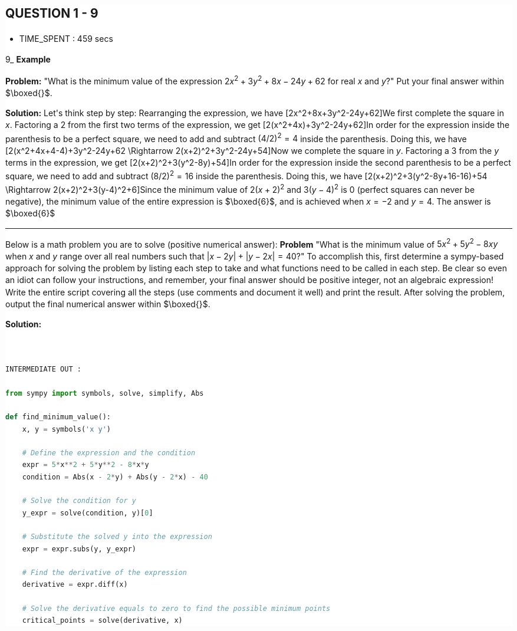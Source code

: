 

## QUESTION 1 - 9 
- TIME_SPENT : 459 secs

9_
**Example**

**Problem:** 
"What is the minimum value of the expression $2x^2+3y^2+8x-24y+62$ for real $x$ and $y$?"
Put your final answer within $\boxed{}$.

**Solution:** 
Let's think step by step:
Rearranging the expression, we have  \[2x^2+8x+3y^2-24y+62\]We first complete the square in $x$. Factoring a 2 from the first two terms of the expression, we get  \[2(x^2+4x)+3y^2-24y+62\]In order for the expression inside the parenthesis to be a perfect square, we need to add and subtract $(4/2)^2=4$ inside the parenthesis. Doing this, we have \[2(x^2+4x+4-4)+3y^2-24y+62 \Rightarrow 2(x+2)^2+3y^2-24y+54\]Now we complete the square in $y$. Factoring a 3 from the $y$ terms in the expression, we get \[2(x+2)^2+3(y^2-8y)+54\]In order for the expression inside the second parenthesis to be a perfect square, we need to add and subtract $(8/2)^2=16$ inside the parenthesis. Doing this, we have \[2(x+2)^2+3(y^2-8y+16-16)+54 \Rightarrow 2(x+2)^2+3(y-4)^2+6\]Since the minimum value of $2(x+2)^2$ and $3(y-4)^2$ is $0$ (perfect squares can never be negative), the minimum value of the entire expression is $\boxed{6}$, and is achieved when $x=-2$ and $y=4$. The answer is $\boxed{6}$


---

Below is a math problem you are to solve (positive numerical answer):
**Problem**
"What is the minimum value of $5x^2+5y^2-8xy$ when $x$ and $y$ range over all real numbers such that $|x-2y| + |y-2x| = 40$?"
To accomplish this, first determine a sympy-based approach for solving the problem by listing each step to take and what functions need to be called in each step. Be clear so even an idiot can follow your instructions, and remember, your final answer should be positive integer, not an algebraic expression!
Write the entire script covering all the steps (use comments and document it well) and print the result. After solving the problem, output the final numerical answer within $\boxed{}$.

**Solution:** 


```python


INTERMEDIATE OUT :

from sympy import symbols, solve, simplify, Abs

def find_minimum_value():
    x, y = symbols('x y')

    # Define the expression and the condition
    expr = 5*x**2 + 5*y**2 - 8*x*y
    condition = Abs(x - 2*y) + Abs(y - 2*x) - 40

    # Solve the condition for y
    y_expr = solve(condition, y)[0]

    # Substitute the solved y into the expression
    expr = expr.subs(y, y_expr)

    # Find the derivative of the expression
    derivative = expr.diff(x)

    # Solve the derivative equals to zero to find the possible minimum points
    critical_points = solve(derivative, x)
```
